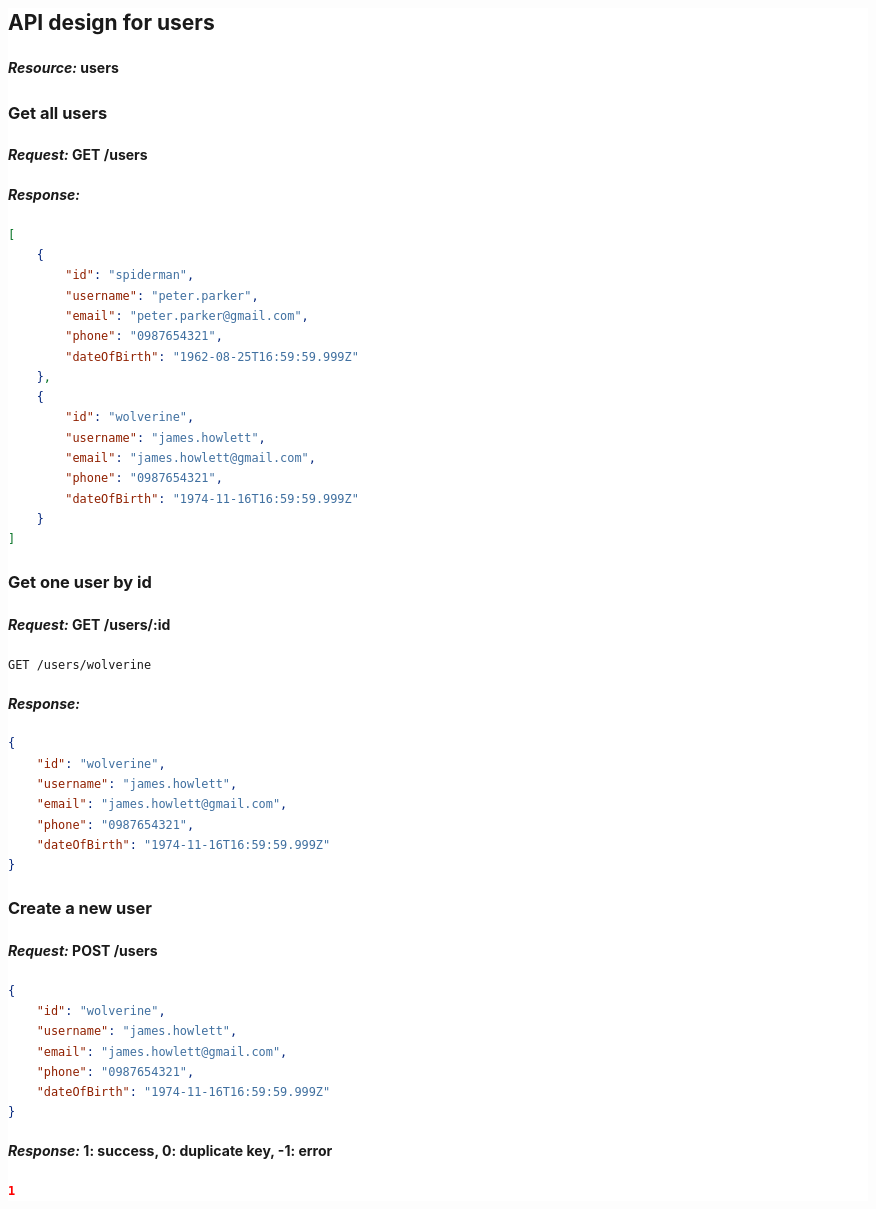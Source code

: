## API design for users
#### *Resource:* users

### Get all users
#### *Request:* GET /users
#### *Response:*
```json
[
    {
        "id": "spiderman",
        "username": "peter.parker",
        "email": "peter.parker@gmail.com",
        "phone": "0987654321",
        "dateOfBirth": "1962-08-25T16:59:59.999Z"
    },
    {
        "id": "wolverine",
        "username": "james.howlett",
        "email": "james.howlett@gmail.com",
        "phone": "0987654321",
        "dateOfBirth": "1974-11-16T16:59:59.999Z"
    }
]
```

### Get one user by id
#### *Request:* GET /users/:id
```shell
GET /users/wolverine
```
#### *Response:*
```json
{
    "id": "wolverine",
    "username": "james.howlett",
    "email": "james.howlett@gmail.com",
    "phone": "0987654321",
    "dateOfBirth": "1974-11-16T16:59:59.999Z"
}
```

### Create a new user
#### *Request:* POST /users 
```json
{
    "id": "wolverine",
    "username": "james.howlett",
    "email": "james.howlett@gmail.com",
    "phone": "0987654321",
    "dateOfBirth": "1974-11-16T16:59:59.999Z"
}
```
#### *Response:* 1: success, 0: duplicate key, -1: error
```json
1
```
